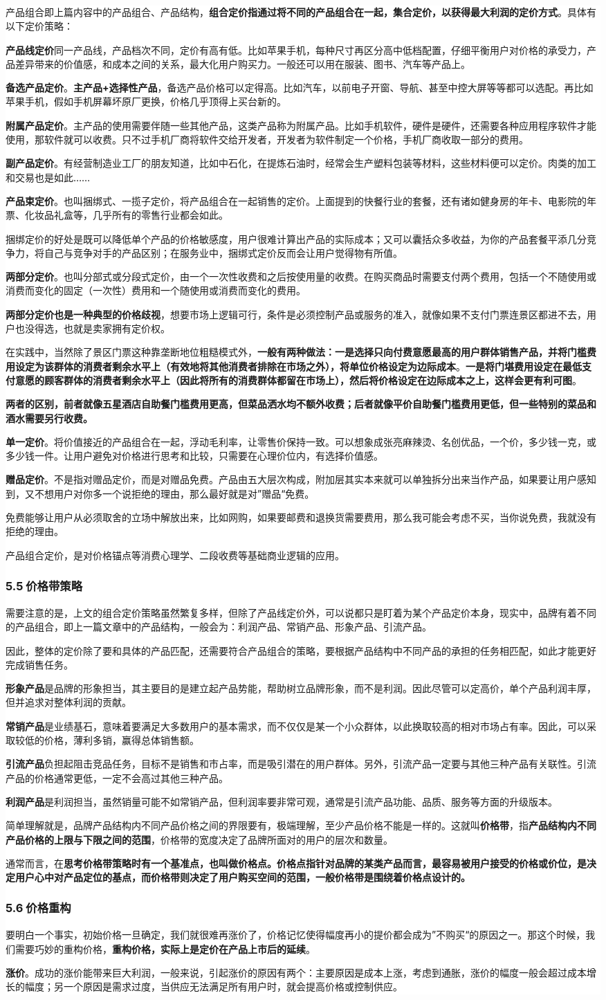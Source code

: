 产品组合即上篇内容中的产品组合、产品结构，**组合定价指通过将不同的产品组合在一起，集合定价，以获得最大利润的定价方式**。具体有以下定价策略：

**产品线定价**同一产品线，产品档次不同，定价有高有低。比如苹果手机，每种尺寸再区分高中低档配置，仔细平衡用户对价格的承受力，产品差异带来的价值感，和成本之间的关系，最大化用户购买力。一般还可以用在服装、图书、汽车等产品上。

**备选产品定价**。**主产品+选择性产品**，备选产品价格可以定得高。比如汽车，以前电子开窗、导航、甚至中控大屏等等都可以选配。再比如苹果手机，假如手机屏幕坏原厂更换，价格几乎顶得上买台新的。

**附属产品定价**。主产品的使用需要伴随一些其他产品，这类产品称为附属产品。比如手机软件，硬件是硬件，还需要各种应用程序软件才能使用，那软件就可以收费。只不过手机厂商将软件交给开发者，开发者为软件制定一个价格，手机厂商收取一部分的费用。

**副产品定价**。有经营制造业工厂的朋友知道，比如中石化，在提炼石油时，经常会生产塑料包装等材料，这些材料便可以定价。肉类的加工和交易也是如此……

**产品束定价**。也叫捆绑式、一揽子定价，将产品组合在一起销售的定价。上面提到的快餐行业的套餐，还有诸如健身房的年卡、电影院的年票、化妆品礼盒等，几乎所有的零售行业都会如此。

捆绑定价的好处是既可以降低单个产品的价格敏感度，用户很难计算出产品的实际成本；又可以囊括众多收益，为你的产品套餐平添几分竞争力，将自己与竞争对手的产品区别；在服务业中，捆绑式定价反而会让用户觉得物有所值。

**两部分定价**。也叫分部式或分段式定价，由一个一次性收费和之后按使用量的收费。在购买商品时需要支付两个费用，包括一个不随使用或消费而变化的固定（一次性）费用和一个随使用或消费而变化的费用。

**两部分定价也是一种典型的价格歧视**，想要市场上逻辑可行，条件是必须控制产品或服务的准入，就像如果不支付门票连景区都进不去，用户也没得选，也就是卖家拥有定价权。

在实践中，当然除了景区门票这种靠垄断地位粗糙模式外，**一般有两种做法：一是选择只向付费意愿最高的用户群体销售产品，并将门槛费用设定为该群体的消费者剩余水平上（有效地将其他消费者排除在市场之外），将单位价格设定为边际成本**。**一是将门堪费用设定在最低支付意愿的顾客群体的消费者剩余水平上（因此将所有的消费群体都留在市场上），然后将价格设定在边际成本之上，这样会更有利可图**。

**两者的区别，前者就像五星酒店自助餐门槛费用更高，但菜品洒水均不额外收费；后者就像平价自助餐门槛费用更低，但一些特别的菜品和酒水需要另行收费。**

**单一定价**。将价值接近的产品组合在一起，浮动毛利率，让零售价保持一致。可以想象成张亮麻辣烫、名创优品，一个价，多少钱一克，或多少钱一件。让用户避免对价格进行思考和比较，只需要在心理价位内，有选择价值感。

**赠品定价**。不是指对赠品定价，而是对赠品免费。产品由五大层次构成，附加层其实本来就可以单独拆分出来当作产品，如果要让用户感知到，又不想用户对你多一个说拒绝的理由，那么最好就是对”赠品“免费。

免费能够让用户从必须取舍的立场中解放出来，比如网购，如果要邮费和退换货需要费用，那么我可能会考虑不买，当你说免费，我就没有拒绝的理由。

产品组合定价，是对价格锚点等消费心理学、二段收费等基础商业逻辑的应用。

### 5.5 价格带策略

需要注意的是，上文的组合定价策略虽然繁复多样，但除了产品线定价外，可以说都只是盯着为某个产品定价本身，现实中，品牌有着不同的产品组合，即上一篇文章中的产品结构，一般会为：利润产品、常销产品、形象产品、引流产品。

因此，整体的定价除了要和具体的产品匹配，还需要符合产品组合的策略，要根据产品结构中不同产品的承担的任务相匹配，如此才能更好完成销售任务。

**形象产品**是品牌的形象担当，其主要目的是建立起产品势能，帮助树立品牌形象，而不是利润。因此尽管可以定高价，单个产品利润丰厚，但并追求对整体利润的贡献。

**常销产品**是业绩基石，意味着要满足大多数用户的基本需求，而不仅仅是某一个小众群体，以此换取较高的相对市场占有率。因此，可以采取较低的价格，薄利多销，赢得总体销售额。

**引流产品**负担起阻击竞品任务，目标不是销售和市占率，而是吸引潜在的用户群体。另外，引流产品一定要与其他三种产品有关联性。引流产品的价格通常更低，一定不会高过其他三种产品。

**利润产品**是利润担当，虽然销量可能不如常销产品，但利润率要非常可观，通常是引流产品功能、品质、服务等方面的升级版本。

简单理解就是，品牌产品结构内不同产品价格之间的界限要有，极端理解，至少产品价格不能是一样的。这就叫**价格带**，指**产品结构内不同产品价格的上限与下限之间的范围**，价格带的宽度决定了品牌所面对的用户的层次和数量。

通常而言，在**思考价格带策略时有一个基准点，也叫做价格点。价格点指针对品牌的某类产品而言，最容易被用户接受的价格或价位，是决定用户心中对产品定位的基点，而价格带则决定了用户购买空间的范围，一般价格带是围绕着价格点设计的。**

### 5.6 价格重构

要明白一个事实，初始价格一旦确定，我们就很难再涨价了，价格记忆使得幅度再小的提价都会成为”不购买“的原因之一。那这个时候，我们需要巧妙的重构价格，**重构价格，实际上是定价在产品上市后的延续**。

**涨价**。成功的涨价能带来巨大利润，一般来说，引起涨价的原因有两个：主要原因是成本上涨，考虑到通胀，涨价的幅度一般会超过成本增长的幅度；另一个原因是需求过度，当供应无法满足所有用户时，就会提高价格或控制供应。
